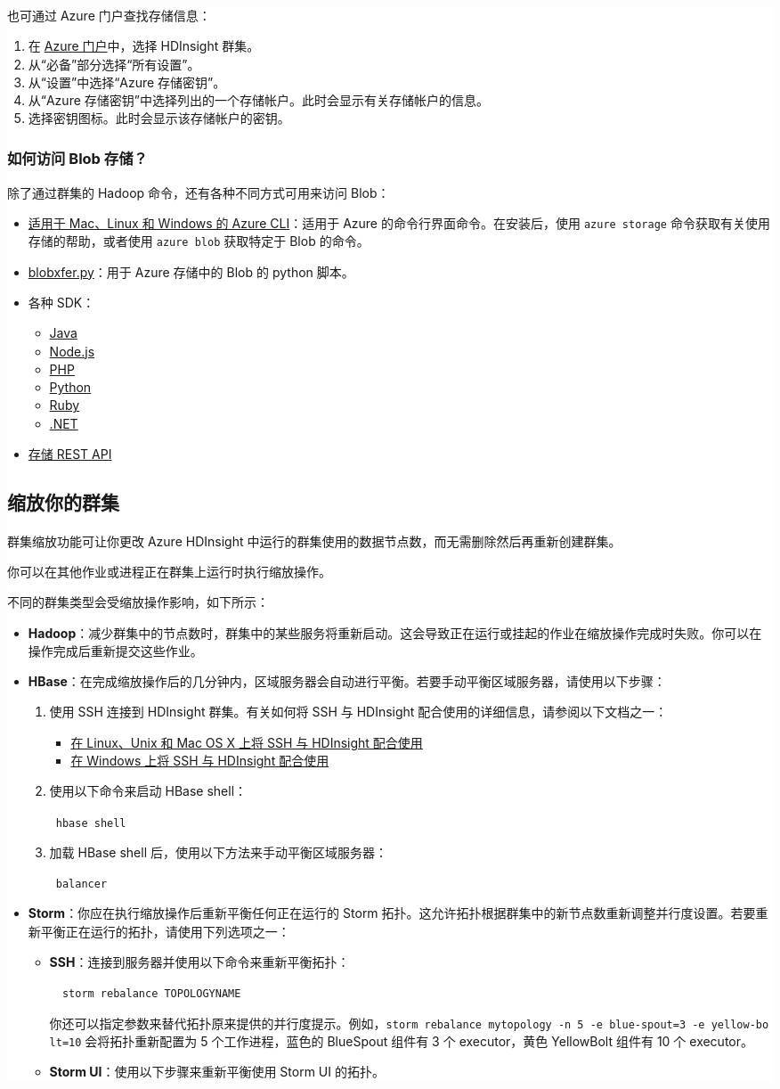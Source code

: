 也可通过 Azure 门户查找存储信息：

1. 在 [Azure 门户](https://portal.azure.cn/)中，选择 HDInsight 群集。
2. 从“必备”部分选择“所有设置”。
3. 从“设置”中选择“Azure 存储密钥”。
4. 从“Azure 存储密钥”中选择列出的一个存储帐户。此时会显示有关存储帐户的信息。
5. 选择密钥图标。此时会显示该存储帐户的密钥。

### 如何访问 Blob 存储？
除了通过群集的 Hadoop 命令，还有各种不同方式可用来访问 Blob：

* [适用于 Mac、Linux 和 Windows 的 Azure CLI](/documentation/articles/xplat-cli-install/)：适用于 Azure 的命令行界面命令。在安装后，使用 `azure storage` 命令获取有关使用存储的帮助，或者使用 `azure blob` 获取特定于 Blob 的命令。
* [blobxfer.py](https://github.com/Azure/azure-batch-samples/tree/master/Python/Storage)：用于 Azure 存储中的 Blob 的 python 脚本。
* 各种 SDK：

  * [Java](https://github.com/Azure/azure-sdk-for-java)
  * [Node.js](https://github.com/Azure/azure-sdk-for-node)
  * [PHP](https://github.com/Azure/azure-sdk-for-php)
  * [Python](https://github.com/Azure/azure-sdk-for-python)
  * [Ruby](https://github.com/Azure/azure-sdk-for-ruby)
  * [.NET](https://github.com/Azure/azure-sdk-for-net)
* [存储 REST API](https://msdn.microsoft.com/zh-cn/library/azure/dd135733.aspx)

## <a name="scaling"></a>缩放你的群集
群集缩放功能可让你更改 Azure HDInsight 中运行的群集使用的数据节点数，而无需删除然后再重新创建群集。

你可以在其他作业或进程正在群集上运行时执行缩放操作。

不同的群集类型会受缩放操作影响，如下所示：

* **Hadoop**：减少群集中的节点数时，群集中的某些服务将重新启动。这会导致正在运行或挂起的作业在缩放操作完成时失败。你可以在操作完成后重新提交这些作业。
* **HBase**：在完成缩放操作后的几分钟内，区域服务器会自动进行平衡。若要手动平衡区域服务器，请使用以下步骤：

  1. 使用 SSH 连接到 HDInsight 群集。有关如何将 SSH 与 HDInsight 配合使用的详细信息，请参阅以下文档之一：

     * [在 Linux、Unix 和 Mac OS X 上将 SSH 与 HDInsight 配合使用](/documentation/articles/hdinsight-hadoop-linux-use-ssh-unix/)
     * [在 Windows 上将 SSH 与 HDInsight 配合使用](/documentation/articles/hdinsight-hadoop-linux-use-ssh-windows/)
  2. 使用以下命令来启动 HBase shell：

          hbase shell
  3. 加载 HBase shell 后，使用以下方法来手动平衡区域服务器：

          balancer
* **Storm**：你应在执行缩放操作后重新平衡任何正在运行的 Storm 拓扑。这允许拓扑根据群集中的新节点数重新调整并行度设置。若要重新平衡正在运行的拓扑，请使用下列选项之一：

  * **SSH**：连接到服务器并使用以下命令来重新平衡拓扑：

          storm rebalance TOPOLOGYNAME

      你还可以指定参数来替代拓扑原来提供的并行度提示。例如，`storm rebalance mytopology -n 5 -e blue-spout=3 -e yellow-bolt=10` 会将拓扑重新配置为 5 个工作进程，蓝色的 BlueSpout 组件有 3 个 executor，黄色 YellowBolt 组件有 10 个 executor。
  * **Storm UI**：使用以下步骤来重新平衡使用 Storm UI 的拓扑。
